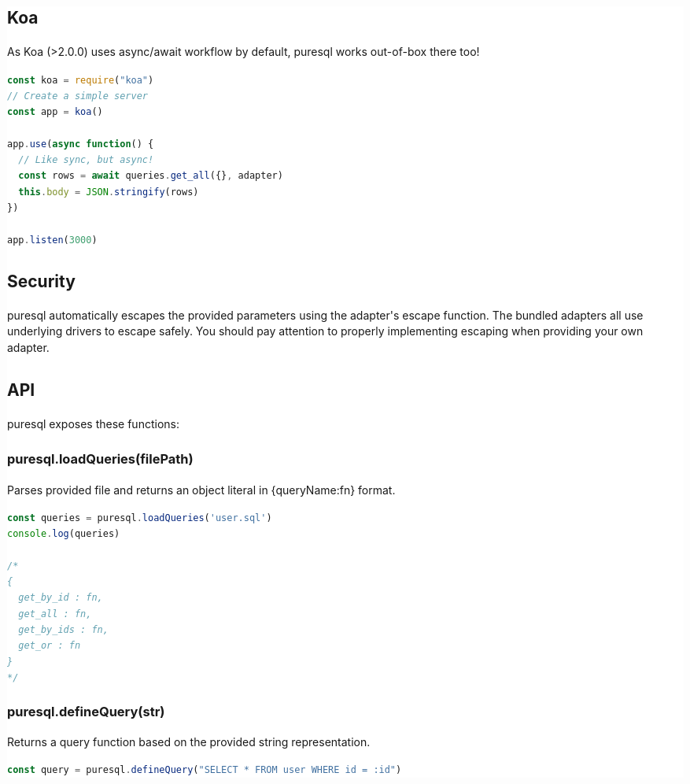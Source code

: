 ## Koa

As Koa (>2.0.0) uses async/await workflow by default, puresql works out-of-box there too!

```js
const koa = require("koa")
// Create a simple server
const app = koa()

app.use(async function() {
  // Like sync, but async!
  const rows = await queries.get_all({}, adapter)
  this.body = JSON.stringify(rows)
})

app.listen(3000)
```

## Security

puresql automatically escapes the provided parameters using the adapter's escape function. The bundled adapters all use underlying drivers to escape safely. You should pay attention to properly implementing escaping when providing your own adapter.

## API

puresql exposes these functions:

### puresql.loadQueries(filePath)

Parses provided file and returns an object literal in {queryName:fn} format.

```js
const queries = puresql.loadQueries('user.sql')
console.log(queries)

/*
{
  get_by_id : fn,
  get_all : fn,
  get_by_ids : fn,
  get_or : fn
}
*/
```

### puresql.defineQuery(str)

Returns a query function based on the provided string representation.

```js
const query = puresql.defineQuery("SELECT * FROM user WHERE id = :id")
```
